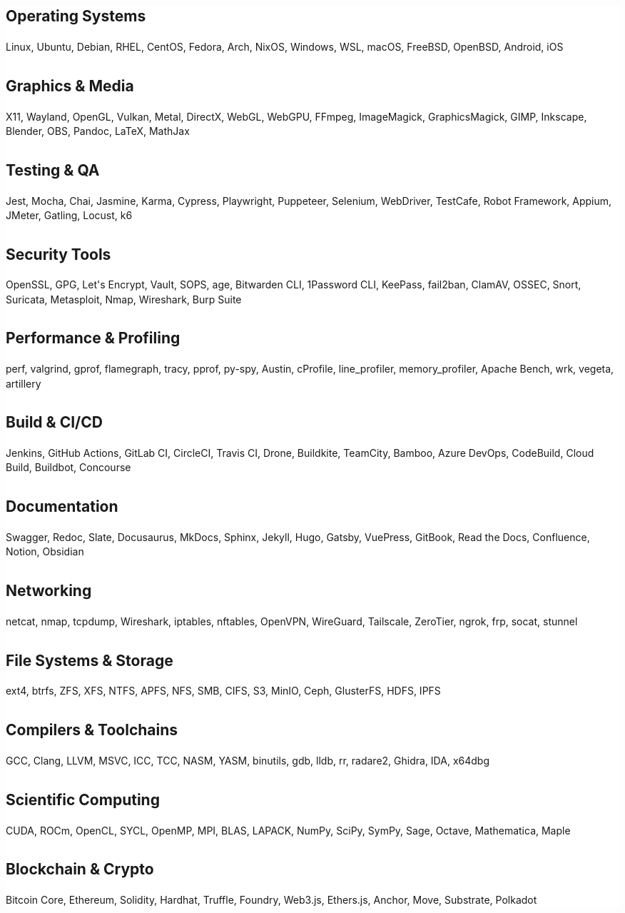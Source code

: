 ## Operating Systems
Linux, Ubuntu, Debian, RHEL, CentOS, Fedora, Arch, NixOS, Windows, WSL, macOS, FreeBSD, OpenBSD, Android, iOS

## Graphics & Media
X11, Wayland, OpenGL, Vulkan, Metal, DirectX, WebGL, WebGPU, FFmpeg, ImageMagick, GraphicsMagick, GIMP, Inkscape, Blender, OBS, Pandoc, LaTeX, MathJax

## Testing & QA
Jest, Mocha, Chai, Jasmine, Karma, Cypress, Playwright, Puppeteer, Selenium, WebDriver, TestCafe, Robot Framework, Appium, JMeter, Gatling, Locust, k6

## Security Tools
OpenSSL, GPG, Let's Encrypt, Vault, SOPS, age, Bitwarden CLI, 1Password CLI, KeePass, fail2ban, ClamAV, OSSEC, Snort, Suricata, Metasploit, Nmap, Wireshark, Burp Suite

## Performance & Profiling
perf, valgrind, gprof, flamegraph, tracy, pprof, py-spy, Austin, cProfile, line_profiler, memory_profiler, Apache Bench, wrk, vegeta, artillery

## Build & CI/CD
Jenkins, GitHub Actions, GitLab CI, CircleCI, Travis CI, Drone, Buildkite, TeamCity, Bamboo, Azure DevOps, CodeBuild, Cloud Build, Buildbot, Concourse

## Documentation
Swagger, Redoc, Slate, Docusaurus, MkDocs, Sphinx, Jekyll, Hugo, Gatsby, VuePress, GitBook, Read the Docs, Confluence, Notion, Obsidian

## Networking
netcat, nmap, tcpdump, Wireshark, iptables, nftables, OpenVPN, WireGuard, Tailscale, ZeroTier, ngrok, frp, socat, stunnel

## File Systems & Storage
ext4, btrfs, ZFS, XFS, NTFS, APFS, NFS, SMB, CIFS, S3, MinIO, Ceph, GlusterFS, HDFS, IPFS

## Compilers & Toolchains
GCC, Clang, LLVM, MSVC, ICC, TCC, NASM, YASM, binutils, gdb, lldb, rr, radare2, Ghidra, IDA, x64dbg

## Scientific Computing
CUDA, ROCm, OpenCL, SYCL, OpenMP, MPI, BLAS, LAPACK, NumPy, SciPy, SymPy, Sage, Octave, Mathematica, Maple

## Blockchain & Crypto
Bitcoin Core, Ethereum, Solidity, Hardhat, Truffle, Foundry, Web3.js, Ethers.js, Anchor, Move, Substrate, Polkadot
